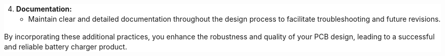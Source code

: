 4. **Documentation:**
   - Maintain clear and detailed documentation throughout the design process to facilitate troubleshooting and future revisions.

By incorporating these additional practices, you enhance the robustness and quality of your PCB design, leading to a successful and reliable battery charger product.